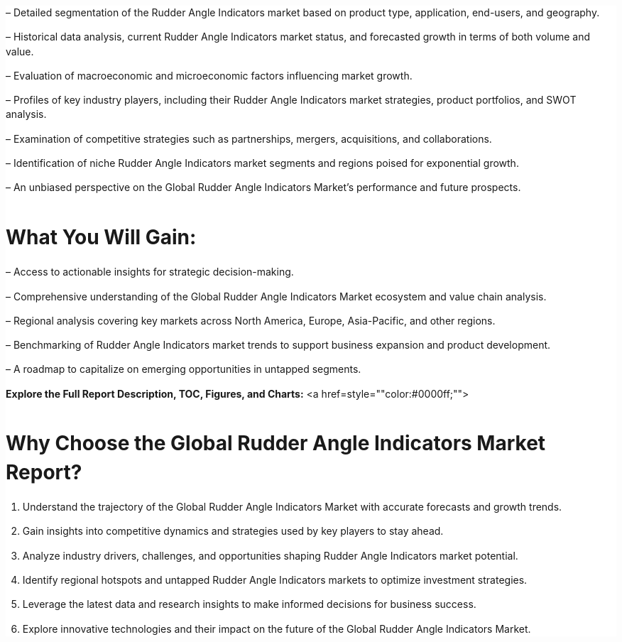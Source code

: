 – Detailed segmentation of the Rudder Angle Indicators market based on product type, application, end-users, and geography.

– Historical data analysis, current Rudder Angle Indicators market status, and forecasted growth in terms of both volume and value.

– Evaluation of macroeconomic and microeconomic factors influencing market growth.

– Profiles of key industry players, including their Rudder Angle Indicators market strategies, product portfolios, and SWOT analysis.

– Examination of competitive strategies such as partnerships, mergers, acquisitions, and collaborations.

– Identification of niche Rudder Angle Indicators market segments and regions poised for exponential growth.

– An unbiased perspective on the Global Rudder Angle Indicators Market’s performance and future prospects.

# <strong>What You Will Gain:</strong>

– Access to actionable insights for strategic decision-making.

– Comprehensive understanding of the Global Rudder Angle Indicators Market ecosystem and value chain analysis.

– Regional analysis covering key markets across North America, Europe, Asia-Pacific, and other regions.

– Benchmarking of Rudder Angle Indicators market trends to support business expansion and product development.

– A roadmap to capitalize on emerging opportunities in untapped segments.

<strong>Explore the Full Report Description, TOC, Figures, and Charts:</strong>
<a href=style=""color:#0000ff;""></a>

# <strong>Why Choose the Global Rudder Angle Indicators Market Report?</strong>

1. Understand the trajectory of the Global Rudder Angle Indicators Market with accurate forecasts and growth trends.

2. Gain insights into competitive dynamics and strategies used by key players to stay ahead.

3. Analyze industry drivers, challenges, and opportunities shaping Rudder Angle Indicators market potential.

4. Identify regional hotspots and untapped Rudder Angle Indicators markets to optimize investment strategies.

5. Leverage the latest data and research insights to make informed decisions for business success.

6. Explore innovative technologies and their impact on the future of the Global Rudder Angle Indicators Market.
